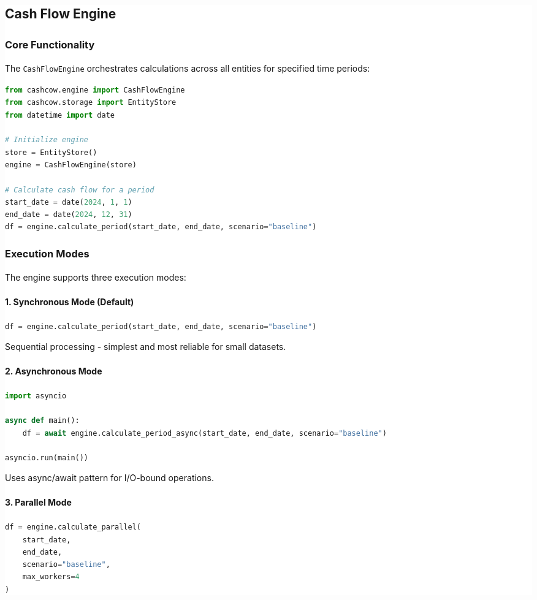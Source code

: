 
## Cash Flow Engine

### Core Functionality

The `CashFlowEngine` orchestrates calculations across all entities for specified time periods:

```python
from cashcow.engine import CashFlowEngine
from cashcow.storage import EntityStore
from datetime import date

# Initialize engine
store = EntityStore()
engine = CashFlowEngine(store)

# Calculate cash flow for a period
start_date = date(2024, 1, 1)
end_date = date(2024, 12, 31)
df = engine.calculate_period(start_date, end_date, scenario="baseline")
```

### Execution Modes

The engine supports three execution modes:

#### 1. Synchronous Mode (Default)

```python
df = engine.calculate_period(start_date, end_date, scenario="baseline")
```

Sequential processing - simplest and most reliable for small datasets.

#### 2. Asynchronous Mode

```python
import asyncio

async def main():
    df = await engine.calculate_period_async(start_date, end_date, scenario="baseline")
    
asyncio.run(main())
```

Uses async/await pattern for I/O-bound operations.

#### 3. Parallel Mode

```python
df = engine.calculate_parallel(
    start_date, 
    end_date, 
    scenario="baseline",
    max_workers=4
)
```
